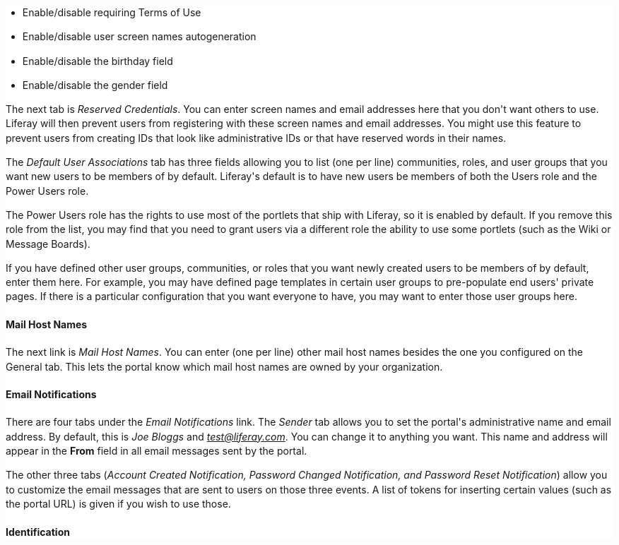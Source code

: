 -   Enable/disable requiring Terms of Use

-   Enable/disable user screen names autogeneration

-   Enable/disable the birthday field

-   Enable/disable the gender field

The next tab is *Reserved Credentials*. You can enter screen names and
email addresses here that you don't want others to use. Liferay will
then prevent users from registering with these screen names and email
addresses. You might use this feature to prevent users from creating IDs
that look like administrative IDs or that have reserved words in their
names.

The *Default User Associations* tab has three fields allowing you to
list (one per line) communities, roles, and user groups that you want
new users to be members of by default. Liferay's default is to have new
users be members of both the Users role and the Power Users role.

The Power Users role has the rights to use most of the portlets that
ship with Liferay, so it is enabled by default. If you remove this role
from the list, you may find that you need to grant users via a different
role the ability to use some portlets (such as the Wiki or Message
Boards).

If you have defined other user groups, communities, or roles that you
want newly created users to be members of by default, enter them here.
For example, you may have defined page templates in certain user groups
to pre-populate end users' private pages. If there is a particular
configuration that you want everyone to have, you may want to enter
those user groups here.

#### Mail Host Names

The next link is *Mail* *Host Names*. You can enter (one per line) other
mail host names besides the one you configured on the General tab. This
lets the portal know which mail host names are owned by your
organization.

#### Email Notifications

There are four tabs under the *Email* *Notifications* link. The *Sender*
tab allows you to set the portal's administrative name and email
address. By default, this is *Joe Bloggs* and *test@liferay.com*. You
can change it to anything you want. This name and address will appear in
the **From** field in all email messages sent by the portal.

The other three tabs (*Account Created Notification, Password Changed
Notification, and Password Reset Notification*) allow you to customize
the email messages that are sent to users on those three events. A list
of tokens for inserting certain values (such as the portal URL) is given
if you wish to use those.

#### Identification
